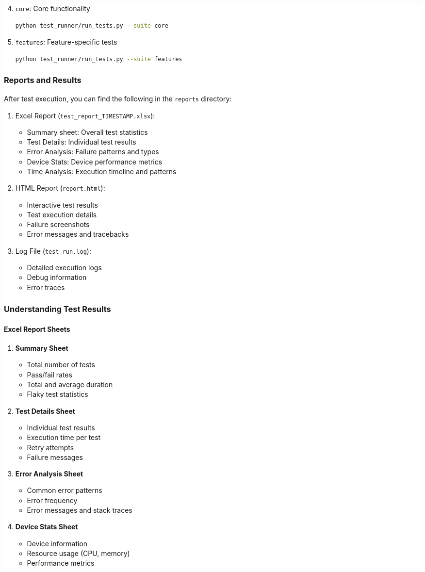4. `core`: Core functionality
   ```bash
   python test_runner/run_tests.py --suite core
   ```

5. `features`: Feature-specific tests
   ```bash
   python test_runner/run_tests.py --suite features
   ```

### Reports and Results

After test execution, you can find the following in the `reports` directory:

1. Excel Report (`test_report_TIMESTAMP.xlsx`):
   - Summary sheet: Overall test statistics
   - Test Details: Individual test results
   - Error Analysis: Failure patterns and types
   - Device Stats: Device performance metrics
   - Time Analysis: Execution timeline and patterns

2. HTML Report (`report.html`):
   - Interactive test results
   - Test execution details
   - Failure screenshots
   - Error messages and tracebacks

3. Log File (`test_run.log`):
   - Detailed execution logs
   - Debug information
   - Error traces

### Understanding Test Results

#### Excel Report Sheets

1. **Summary Sheet**
   - Total number of tests
   - Pass/fail rates
   - Total and average duration
   - Flaky test statistics

2. **Test Details Sheet**
   - Individual test results
   - Execution time per test
   - Retry attempts
   - Failure messages

3. **Error Analysis Sheet**
   - Common error patterns
   - Error frequency
   - Error messages and stack traces

4. **Device Stats Sheet**
   - Device information
   - Resource usage (CPU, memory)
   - Performance metrics

